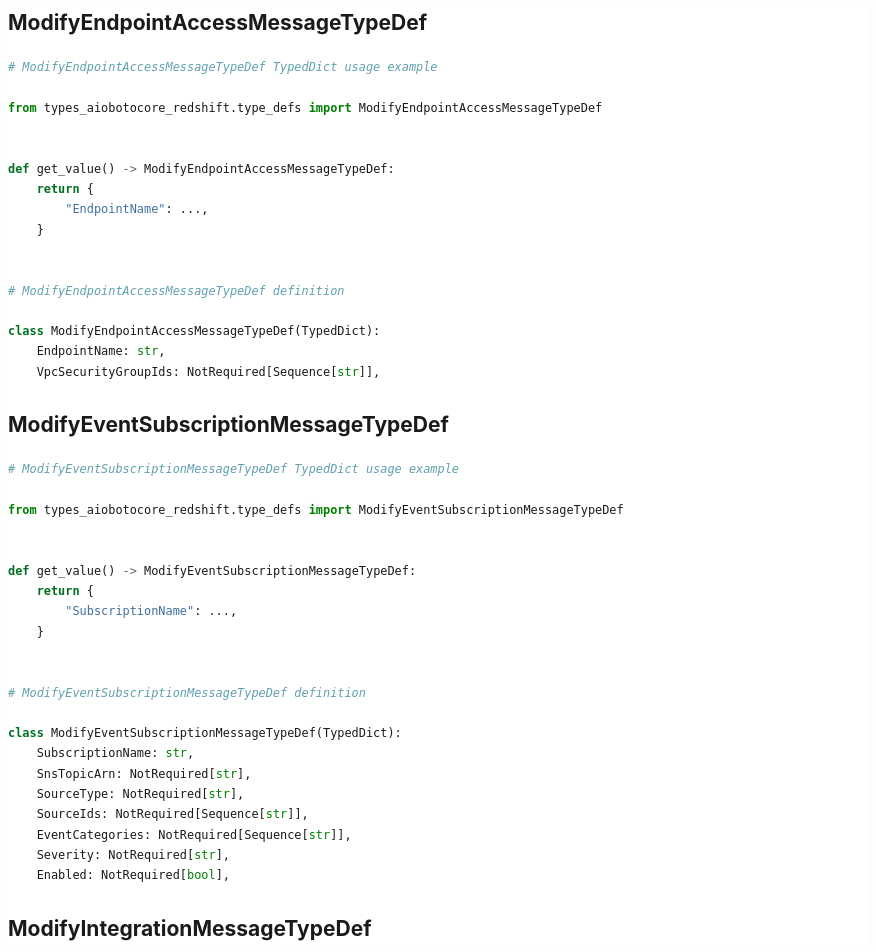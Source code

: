 
## ModifyEndpointAccessMessageTypeDef

```python
# ModifyEndpointAccessMessageTypeDef TypedDict usage example

from types_aiobotocore_redshift.type_defs import ModifyEndpointAccessMessageTypeDef


def get_value() -> ModifyEndpointAccessMessageTypeDef:
    return {
        "EndpointName": ...,
    }


# ModifyEndpointAccessMessageTypeDef definition

class ModifyEndpointAccessMessageTypeDef(TypedDict):
    EndpointName: str,
    VpcSecurityGroupIds: NotRequired[Sequence[str]],
```


## ModifyEventSubscriptionMessageTypeDef

```python
# ModifyEventSubscriptionMessageTypeDef TypedDict usage example

from types_aiobotocore_redshift.type_defs import ModifyEventSubscriptionMessageTypeDef


def get_value() -> ModifyEventSubscriptionMessageTypeDef:
    return {
        "SubscriptionName": ...,
    }


# ModifyEventSubscriptionMessageTypeDef definition

class ModifyEventSubscriptionMessageTypeDef(TypedDict):
    SubscriptionName: str,
    SnsTopicArn: NotRequired[str],
    SourceType: NotRequired[str],
    SourceIds: NotRequired[Sequence[str]],
    EventCategories: NotRequired[Sequence[str]],
    Severity: NotRequired[str],
    Enabled: NotRequired[bool],
```


## ModifyIntegrationMessageTypeDef

